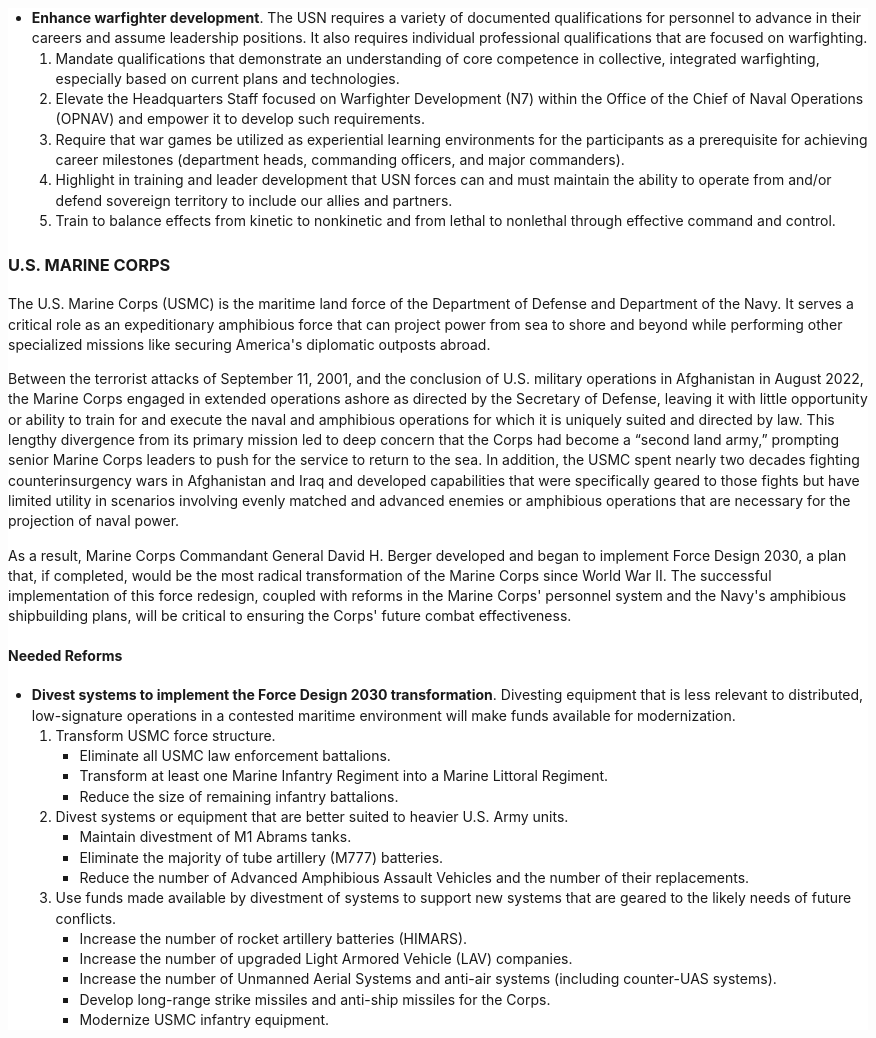 - **Enhance warfighter development**. The USN requires a variety of documented qualifications for personnel to advance in their careers and assume leadership positions. It also requires individual professional qualifications that are focused on warfighting.
  1. Mandate qualifications that demonstrate an understanding of core competence in collective, integrated warfighting, especially based on current plans and technologies.
  2. Elevate the Headquarters Staff focused on Warfighter Development (N7) within the Office of the Chief of Naval Operations (OPNAV) and empower it to develop such requirements.
  3. Require that war games be utilized as experiential learning environments for the participants as a prerequisite for achieving career milestones (department heads, commanding officers, and major commanders).
  4. Highlight in training and leader development that USN forces can and must maintain the ability to operate from and/or defend sovereign territory to include our allies and partners.
  5. Train to balance effects from kinetic to nonkinetic and from lethal to nonlethal through effective command and control.

### U.S. MARINE CORPS

The U.S. Marine Corps (USMC) is the maritime land force of the Department of Defense and Department of the Navy. It serves a critical role as an expeditionary amphibious force that can project power from sea to shore and beyond while performing other specialized missions like securing America's diplomatic outposts abroad.

Between the terrorist attacks of September 11, 2001, and the conclusion of U.S. military operations in Afghanistan in August 2022, the Marine Corps engaged in extended operations ashore as directed by the Secretary of Defense, leaving it with little opportunity or ability to train for and execute the naval and amphibious operations for which it is uniquely suited and directed by law. This lengthy divergence from its primary mission led to deep concern that the Corps had become a “second land army,” prompting senior Marine Corps leaders to push for the service to return to the sea. In addition, the USMC spent nearly two decades fighting counterinsurgency wars in Afghanistan and Iraq and developed capabilities that were specifically geared to those fights but have limited utility in scenarios involving evenly matched and advanced enemies or amphibious operations that are necessary for the projection of naval power.

As a result, Marine Corps Commandant General David H. Berger developed and began to implement Force Design 2030, a plan that, if completed, would be the most radical transformation of the Marine Corps since World War II. The successful implementation of this force redesign, coupled with reforms in the Marine Corps' personnel system and the Navy's amphibious shipbuilding plans, will be critical to ensuring the Corps' future combat effectiveness.

#### Needed Reforms

- **Divest systems to implement the Force Design 2030 transformation**. Divesting equipment that is less relevant to distributed, low-signature operations in a contested maritime environment will make funds available for modernization.
  1. Transform USMC force structure.
     - Eliminate all USMC law enforcement battalions.
     - Transform at least one Marine Infantry Regiment into a Marine Littoral Regiment.
     - Reduce the size of remaining infantry battalions.
  2. Divest systems or equipment that are better suited to heavier U.S. Army units.
     - Maintain divestment of M1 Abrams tanks.
     - Eliminate the majority of tube artillery (M777) batteries.
     - Reduce the number of Advanced Amphibious Assault Vehicles and the number of their replacements.
  3. Use funds made available by divestment of systems to support new systems that are geared to the likely needs of future conflicts.
     - Increase the number of rocket artillery batteries (HIMARS).
     - Increase the number of upgraded Light Armored Vehicle (LAV) companies.
     - Increase the number of Unmanned Aerial Systems and anti-air systems (including counter-UAS systems).
     - Develop long-range strike missiles and anti-ship missiles for the Corps.
     - Modernize USMC infantry equipment.
